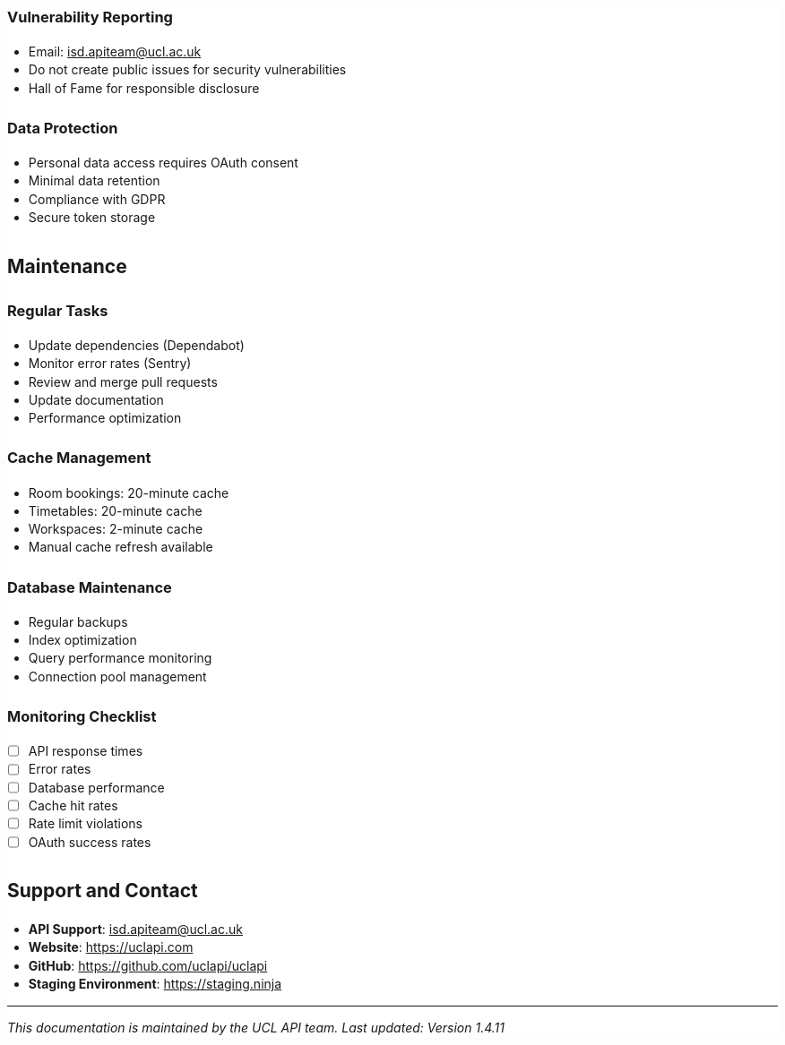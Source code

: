 ### Vulnerability Reporting
- Email: isd.apiteam@ucl.ac.uk
- Do not create public issues for security vulnerabilities
- Hall of Fame for responsible disclosure

### Data Protection
- Personal data access requires OAuth consent
- Minimal data retention
- Compliance with GDPR
- Secure token storage

## Maintenance

### Regular Tasks
- Update dependencies (Dependabot)
- Monitor error rates (Sentry)
- Review and merge pull requests
- Update documentation
- Performance optimization

### Cache Management
- Room bookings: 20-minute cache
- Timetables: 20-minute cache
- Workspaces: 2-minute cache
- Manual cache refresh available

### Database Maintenance
- Regular backups
- Index optimization
- Query performance monitoring
- Connection pool management

### Monitoring Checklist
- [ ] API response times
- [ ] Error rates
- [ ] Database performance
- [ ] Cache hit rates
- [ ] Rate limit violations
- [ ] OAuth success rates

## Support and Contact

- **API Support**: isd.apiteam@ucl.ac.uk
- **Website**: https://uclapi.com
- **GitHub**: https://github.com/uclapi/uclapi
- **Staging Environment**: https://staging.ninja

---

*This documentation is maintained by the UCL API team. Last updated: Version 1.4.11*